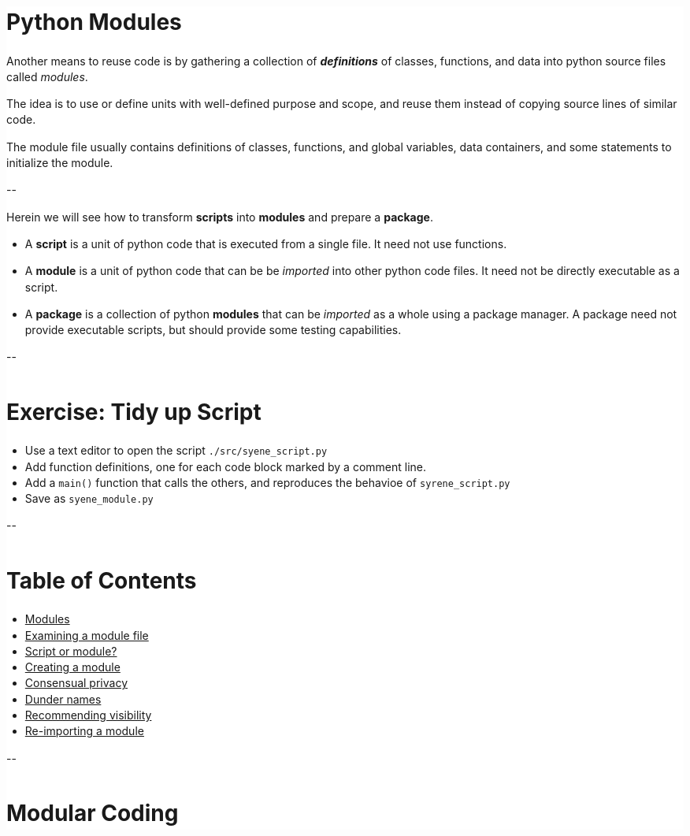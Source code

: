 
# Python Modules

Another means to reuse code is by gathering a collection of ***definitions*** of classes, functions, and data into python source files called *modules*.

The idea is to use or define units with well-defined purpose and scope, and reuse them instead of copying source lines of similar code.

The module file usually contains definitions of classes, functions, and global variables, data containers, and some statements to initialize the module.

--

Herein we will see how to transform **scripts** into **modules** and prepare a **package**.

* A **script** is a unit of python code that is executed from a single file. It need not use functions.

* A **module** is a unit of python code that can be be *imported* into other python code files. It need not be directly executable as a script.

* A **package** is a collection of python **modules** that can be *imported* as a whole using a package manager. A package need not provide executable scripts, but should provide some testing capabilities.

--

# Exercise: Tidy up Script

* Use a text editor to open the script `./src/syene_script.py`
* Add function definitions, one for each code block marked by a comment line.
* Add a `main()` function that calls the others, and reproduces the behavioe of `syrene_script.py`
* Save as `syene_module.py`


--

# Table of Contents

* [Modules](#Modules)
* [Examining a module file](#Examining-a-module-file)
* [Script or module?](#Script-or-Module?)
* [Creating a module](#Creating-a-module)
* [Consensual privacy](#Consensual-privacy)
* [Dunder names](#Dunder-names)
* [Recommending visibility](#Recommending-visibility)
* [Re-importing a module ](#Re-importing-a-module)

--

# Modular Coding
